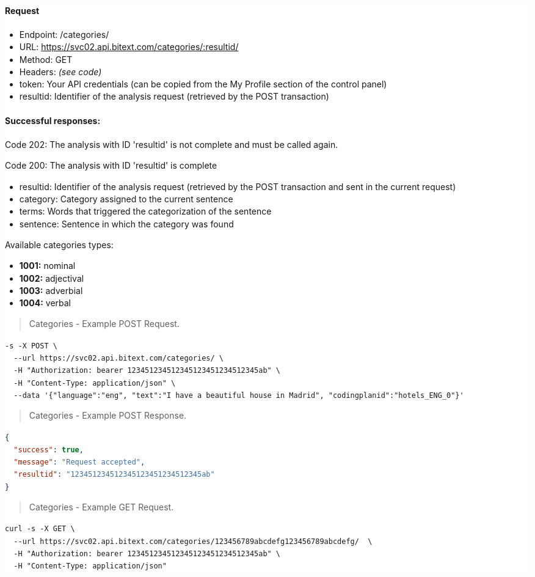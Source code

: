 #### Request

* Endpoint: /categories/
* URL: https://svc02.api.bitext.com/categories/:resultid/
* Method: GET
* Headers: _(see code)_
* token: Your API credentials (can be copied from the My Profile section of the control panel)
* resultid: Identifier of the analysis request (retrieved by the POST transaction)

#### Successful responses:

Code 202: The analysis with ID 'resultid' is not complete and must be called again.

Code 200: The analysis with ID 'resultid' is complete

* resultid: Identifier of the analysis request (retrieved by the POST transaction and sent in the current request)
* category: Category assigned to the current sentence
* terms: Words that triggered the categorization of the sentence
* sentence: Sentence in which the category was found

Available categories types:

* **1001:** nominal
* **1002:** adjectival
* **1003:** adverbial
* **1004:** verbal


> Categories - Example POST Request.

```shell
-s -X POST \
  --url https://svc02.api.bitext.com/categories/ \
  -H "Authorization: bearer 123451234512345123451234512345ab" \
  -H "Content-Type: application/json" \
  --data '{"language":"eng", "text":"I have a beautiful house in Madrid", "codingplanid":"hotels_ENG_0"}'
```

> Categories - Example POST Response.

```json
{
  "success": true,
  "message": "Request accepted",
  "resultid": "123451234512345123451234512345ab"
}
```

> Categories - Example GET Request.

```shell
curl -s -X GET \
  --url https://svc02.api.bitext.com/categories/123456789abcdefg123456789abcdefg/  \
  -H "Authorization: bearer 123451234512345123451234512345ab" \
  -H "Content-Type: application/json"
```

